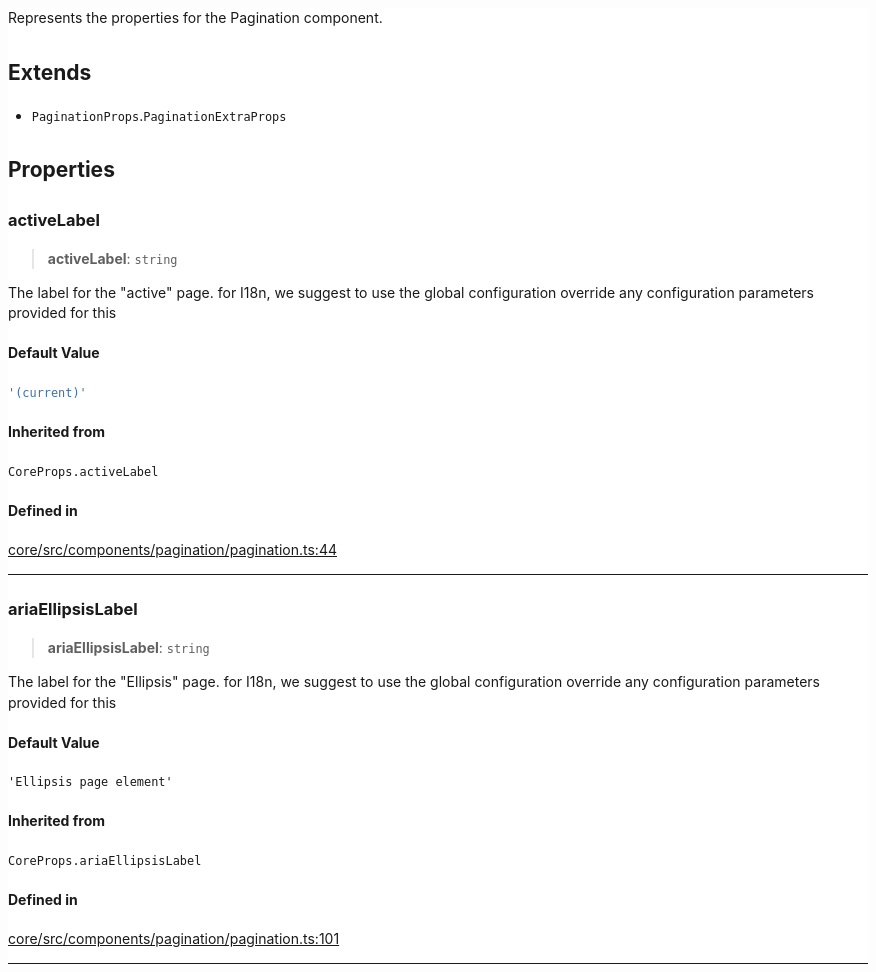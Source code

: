 Represents the properties for the Pagination component.

## Extends

- `PaginationProps`.`PaginationExtraProps`

## Properties

### activeLabel

> **activeLabel**: `string`

The label for the "active" page.
for I18n, we suggest to use the global configuration
override any configuration parameters provided for this

#### Default Value

```ts
'(current)'
```

#### Inherited from

`CoreProps.activeLabel`

#### Defined in

[core/src/components/pagination/pagination.ts:44](https://github.com/AmadeusITGroup/AgnosUI/blob/216b251b0233c010b114755f4b4b259480ed8946/core/src/components/pagination/pagination.ts#L44)

***

### ariaEllipsisLabel

> **ariaEllipsisLabel**: `string`

The label for the "Ellipsis" page.
for I18n, we suggest to use the global configuration
override any configuration parameters provided for this

#### Default Value

`'Ellipsis page element'`

#### Inherited from

`CoreProps.ariaEllipsisLabel`

#### Defined in

[core/src/components/pagination/pagination.ts:101](https://github.com/AmadeusITGroup/AgnosUI/blob/216b251b0233c010b114755f4b4b259480ed8946/core/src/components/pagination/pagination.ts#L101)

***
